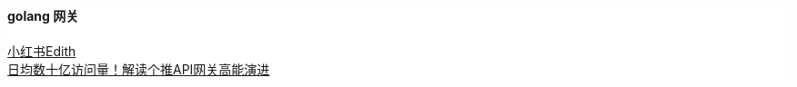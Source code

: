 #### golang 网关

[小红书Edith](https://new.qq.com/rain/a/20231222A04SM500)  
[日均数十亿访问量！解读个推API网关高能演进](https://www.getui.com/college/2021110230)
